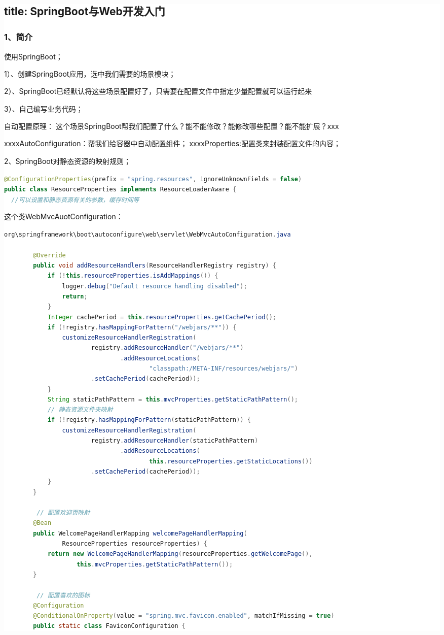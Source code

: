 title: SpringBoot与Web开发入门
---
### 1、简介

使用SpringBoot；

1）、创建SpringBoot应用，选中我们需要的场景模块；

2）、SpringBoot已经默认将这些场景配置好了，只需要在配置文件中指定少量配置就可以运行起来

3）、自己编写业务代码；

自动配置原理：
这个场景SpringBoot帮我们配置了什么？能不能修改？能修改哪些配置？能不能扩展？xxx

xxxxAutoConfiguration：帮我们给容器中自动配置组件；
xxxxProperties:配置类来封装配置文件的内容；

2、SpringBoot对静态资源的映射规则；
```java
@ConfigurationProperties(prefix = "spring.resources", ignoreUnknownFields = false)
public class ResourceProperties implements ResourceLoaderAware {
  //可以设置和静态资源有关的参数，缓存时间等
 ```
 
这个类WebMvcAuotConfiguration：
```java
org\springframework\boot\autoconfigure\web\servlet\WebMvcAutoConfiguration.java

		@Override
		public void addResourceHandlers(ResourceHandlerRegistry registry) {
			if (!this.resourceProperties.isAddMappings()) {
				logger.debug("Default resource handling disabled");
				return;
			}
			Integer cachePeriod = this.resourceProperties.getCachePeriod();
			if (!registry.hasMappingForPattern("/webjars/**")) {
				customizeResourceHandlerRegistration(
						registry.addResourceHandler("/webjars/**")
								.addResourceLocations(
										"classpath:/META-INF/resources/webjars/")
						.setCachePeriod(cachePeriod));
			}
			String staticPathPattern = this.mvcProperties.getStaticPathPattern();
          	// 静态资源文件夹映射
			if (!registry.hasMappingForPattern(staticPathPattern)) {
				customizeResourceHandlerRegistration(
						registry.addResourceHandler(staticPathPattern)
								.addResourceLocations(
										this.resourceProperties.getStaticLocations())
						.setCachePeriod(cachePeriod));
			}
		}

         // 配置欢迎页映射
		@Bean
		public WelcomePageHandlerMapping welcomePageHandlerMapping(
				ResourceProperties resourceProperties) {
			return new WelcomePageHandlerMapping(resourceProperties.getWelcomePage(),
					this.mvcProperties.getStaticPathPattern());
		}

         // 配置喜欢的图标
		@Configuration
		@ConditionalOnProperty(value = "spring.mvc.favicon.enabled", matchIfMissing = true)
		public static class FaviconConfiguration {

```
